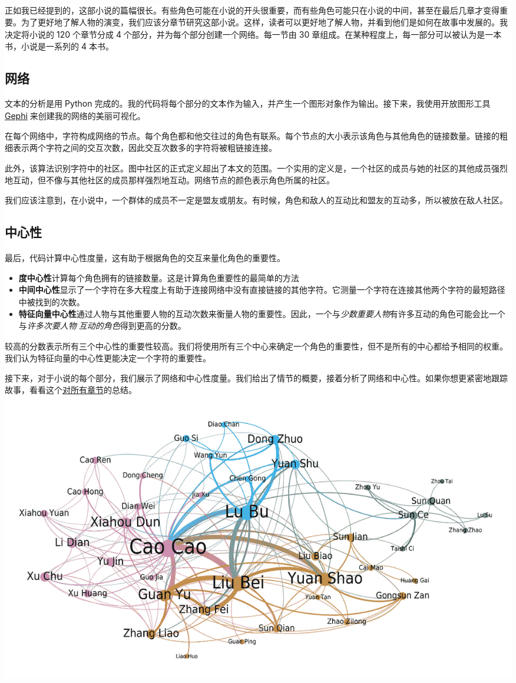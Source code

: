 正如我已经提到的，这部小说的篇幅很长。有些角色可能在小说的开头很重要，而有些角色可能只在小说的中间，甚至在最后几章才变得重要。为了更好地了解人物的演变，我们应该分章节研究这部小说。这样，读者可以更好地了解人物，并看到他们是如何在故事中发展的。我决定将小说的 120 个章节分成 4 个部分，并为每个部分创建一个网络。每一节由 30 章组成。在某种程度上，每一部分可以被认为是一本书，小说是一系列的 4 本书。

## 网络

文本的分析是用 Python 完成的。我的代码将每个部分的文本作为输入，并产生一个图形对象作为输出。接下来，我使用开放图形工具 [Gephi](https://gephi.org/) 来创建我的网络的美丽可视化。

在每个网络中，字符构成网络的节点。每个角色都和他交往过的角色有联系。每个节点的大小表示该角色与其他角色的链接数量。链接的粗细表示两个字符之间的交互次数，因此交互次数多的字符将被粗链接连接。

此外，该算法识别字符中的社区。图中社区的正式定义超出了本文的范围。一个实用的定义是，一个社区的成员与她的社区的其他成员强烈地互动，但不像与其他社区的成员那样强烈地互动。网络节点的颜色表示角色所属的社区。

我们应该注意到，在小说中，一个群体的成员不一定是盟友或朋友。有时候，角色和敌人的互动比和盟友的互动多，所以被放在敌人社区。

## 中心性

最后，代码计算中心性度量，这有助于根据角色的交互来量化角色的重要性。

*   **度中心性**计算每个角色拥有的链接数量。这是计算角色重要性的最简单的方法
*   **中间中心性**显示了一个字符在多大程度上有助于连接网络中没有直接链接的其他字符。它测量一个字符在连接其他两个字符的最短路径中被找到的次数。
*   **特征向量中心性**通过人物与其他重要人物的互动次数来衡量人物的重要性。因此，一个与*少数重要人物*有许多互动的角色可能会比一个与*许多次要人物* *互动的角色*得到更高的分数。

较高的分数表示所有三个中心性的重要性较高。我们将使用所有三个中心来确定一个角色的重要性，但不是所有的中心都给予相同的权重。我们认为特征向量的中心性更能决定一个字符的重要性。

接下来，对于小说的每个部分，我们展示了网络和中心性度量。我们给出了情节的概要，接着分析了网络和中心性。如果你想更紧密地跟踪故事，看看这个[对所有章节](https://randallwriting.com/three-kingdoms-chapter-summary-1/)的总结。

![](img/be6e2e9f6880b84e2b58cf8e80980b43.png)
